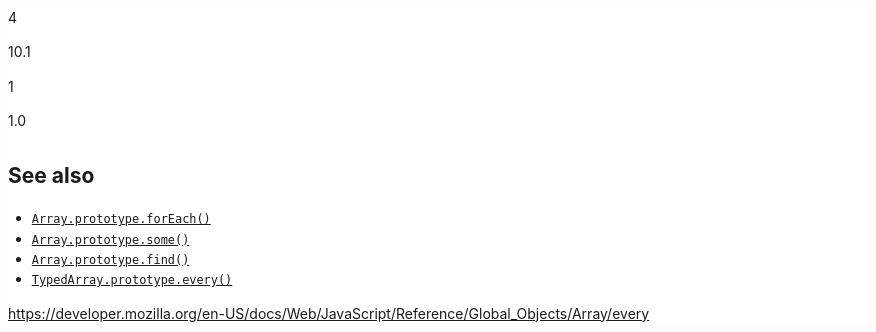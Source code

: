 4

10.1

1

1.0

See also
--------

-   [`Array.prototype.forEach()`](foreach)
-   [`Array.prototype.some()`](some)
-   [`Array.prototype.find()`](find)
-   [`TypedArray.prototype.every()`](../typedarray/every)

<a href="https://developer.mozilla.org/en-US/docs/Web/JavaScript/Reference/Global_Objects/Array/every" class="_attribution-link">https://developer.mozilla.org/en-US/docs/Web/JavaScript/Reference/Global_Objects/Array/every</a>
